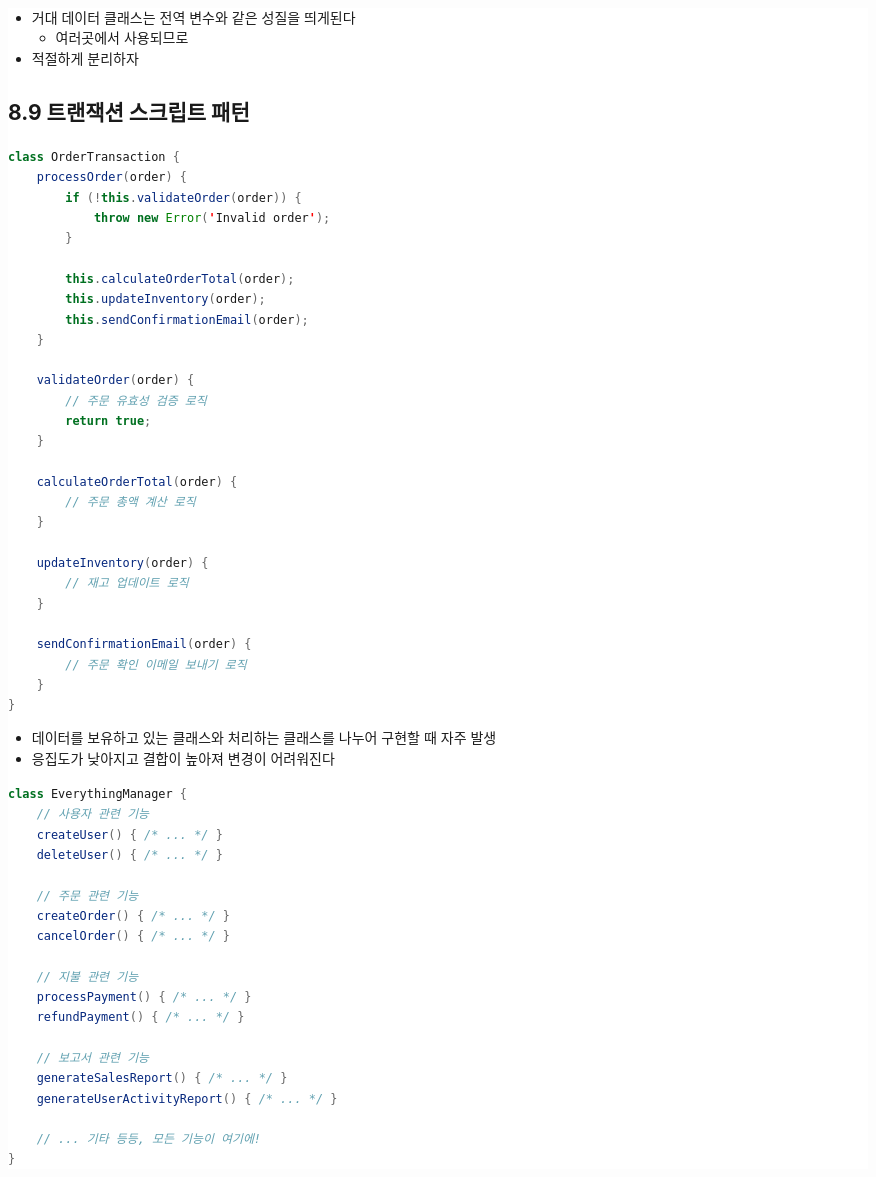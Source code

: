- 거대 데이터 클래스는 전역 변수와 같은 성질을 띄게된다
  - 여러곳에서 사용되므로
- 적절하게 분리하자

## 8.9 트랜잭션 스크립트 패턴

```java
class OrderTransaction {
    processOrder(order) {
        if (!this.validateOrder(order)) {
            throw new Error('Invalid order');
        }

        this.calculateOrderTotal(order);
        this.updateInventory(order);
        this.sendConfirmationEmail(order);
    }

    validateOrder(order) {
        // 주문 유효성 검증 로직
        return true;
    }

    calculateOrderTotal(order) {
        // 주문 총액 계산 로직
    }

    updateInventory(order) {
        // 재고 업데이트 로직
    }

    sendConfirmationEmail(order) {
        // 주문 확인 이메일 보내기 로직
    }
}
```

- 데이터를 보유하고 있는 클래스와 처리하는 클래스를 나누어 구현할 때 자주 발생
- 응집도가 낮아지고 결합이 높아져 변경이 어려워진다

```java
class EverythingManager {
    // 사용자 관련 기능
    createUser() { /* ... */ }
    deleteUser() { /* ... */ }

    // 주문 관련 기능
    createOrder() { /* ... */ }
    cancelOrder() { /* ... */ }

    // 지불 관련 기능
    processPayment() { /* ... */ }
    refundPayment() { /* ... */ }

    // 보고서 관련 기능
    generateSalesReport() { /* ... */ }
    generateUserActivityReport() { /* ... */ }

    // ... 기타 등등, 모든 기능이 여기에!
}
```
